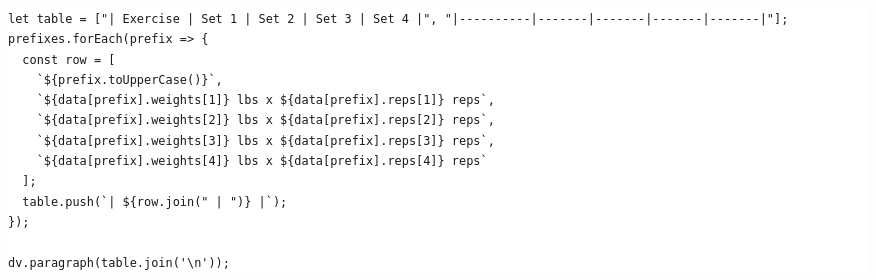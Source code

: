 ```dataviewjs
let table = ["| Exercise | Set 1 | Set 2 | Set 3 | Set 4 |", "|----------|-------|-------|-------|-------|"];
prefixes.forEach(prefix => {
  const row = [
    `${prefix.toUpperCase()}`,
    `${data[prefix].weights[1]} lbs x ${data[prefix].reps[1]} reps`,
    `${data[prefix].weights[2]} lbs x ${data[prefix].reps[2]} reps`,
    `${data[prefix].weights[3]} lbs x ${data[prefix].reps[3]} reps`,
    `${data[prefix].weights[4]} lbs x ${data[prefix].reps[4]} reps`
  ];
  table.push(`| ${row.join(" | ")} |`);
});

dv.paragraph(table.join('\n'));
```
